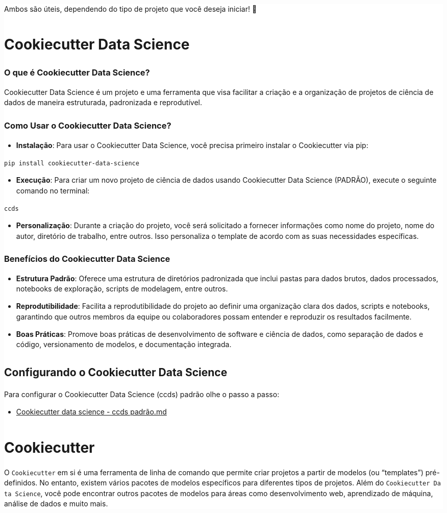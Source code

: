 Ambos são úteis, dependendo do tipo de projeto que você deseja iniciar! 🚀

# Cookiecutter Data Science

### O que é Cookiecutter Data Science?

Cookiecutter Data Science é um projeto e uma ferramenta que visa facilitar a criação e a organização de projetos de ciência de dados de maneira estruturada, padronizada e reprodutível.

### Como Usar o Cookiecutter Data Science?

- **Instalação**: Para usar o Cookiecutter Data Science, você precisa primeiro instalar o Cookiecutter via pip:

```sh
pip install cookiecutter-data-science
```

- **Execução**: Para criar um novo projeto de ciência de dados usando Cookiecutter Data Science (PADRÃO), execute o seguinte comando no terminal:


```sh
ccds
```

- **Personalização**: Durante a criação do projeto, você será solicitado a fornecer informações como nome do projeto, nome do autor, diretório de trabalho, entre outros. Isso personaliza o template de acordo com as suas necessidades específicas.

### Benefícios do Cookiecutter Data Science

- **Estrutura Padrão**: Oferece uma estrutura de diretórios padronizada que inclui pastas para dados brutos, dados processados, notebooks de exploração, scripts de modelagem, entre outros.

- **Reprodutibilidade**: Facilita a reprodutibilidade do projeto ao definir uma organização clara dos dados, scripts e notebooks, garantindo que outros membros da equipe ou colaboradores possam entender e reproduzir os resultados facilmente.

- **Boas Práticas**: Promove boas práticas de desenvolvimento de software e ciência de dados, como separação de dados e código, versionamento de modelos, e documentação integrada.

## Configurando o Cookiecutter Data Science

Para configurar o Cookiecutter Data Science (ccds) padrão olhe o passo a passo:
- [Cookiecutter data science - ccds padrão.md](Cookiecutter_data_science_ccds.md)

# Cookiecutter

O `Cookiecutter` em si é uma ferramenta de linha de comando que permite criar projetos a partir de modelos (ou “templates”) pré-definidos. No entanto, existem vários pacotes de modelos específicos para diferentes tipos de projetos. Além do `Cookiecutter Data Science`, você pode encontrar outros pacotes de modelos para áreas como desenvolvimento web, aprendizado de máquina, análise de dados e muito mais.
